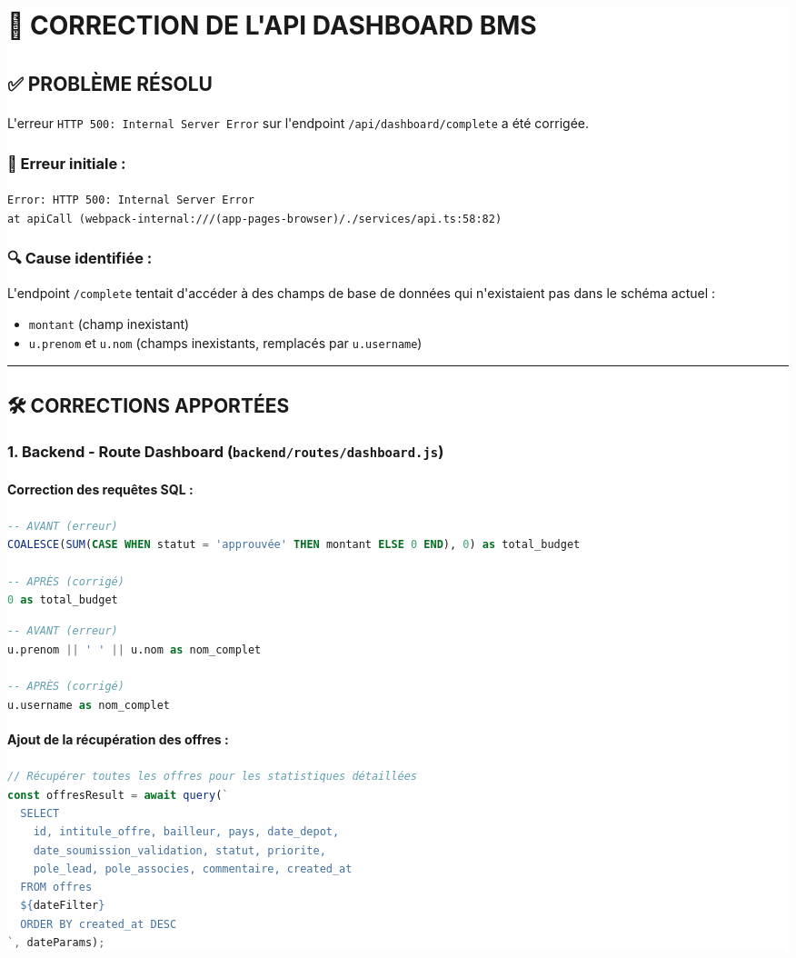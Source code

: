# 🔧 **CORRECTION DE L'API DASHBOARD BMS**

## ✅ **PROBLÈME RÉSOLU**

L'erreur `HTTP 500: Internal Server Error` sur l'endpoint `/api/dashboard/complete` a été corrigée.

### **🚨 Erreur initiale :**
```
Error: HTTP 500: Internal Server Error
at apiCall (webpack-internal:///(app-pages-browser)/./services/api.ts:58:82)
```

### **🔍 Cause identifiée :**
L'endpoint `/complete` tentait d'accéder à des champs de base de données qui n'existaient pas dans le schéma actuel :
- `montant` (champ inexistant)
- `u.prenom` et `u.nom` (champs inexistants, remplacés par `u.username`)

---

## 🛠️ **CORRECTIONS APPORTÉES**

### **1. Backend - Route Dashboard (`backend/routes/dashboard.js`)**

#### **Correction des requêtes SQL :**
```sql
-- AVANT (erreur)
COALESCE(SUM(CASE WHEN statut = 'approuvée' THEN montant ELSE 0 END), 0) as total_budget

-- APRÈS (corrigé)
0 as total_budget
```

```sql
-- AVANT (erreur)
u.prenom || ' ' || u.nom as nom_complet

-- APRÈS (corrigé)
u.username as nom_complet
```

#### **Ajout de la récupération des offres :**
```javascript
// Récupérer toutes les offres pour les statistiques détaillées
const offresResult = await query(`
  SELECT 
    id, intitule_offre, bailleur, pays, date_depot,
    date_soumission_validation, statut, priorite,
    pole_lead, pole_associes, commentaire, created_at
  FROM offres
  ${dateFilter}
  ORDER BY created_at DESC
`, dateParams);
```
